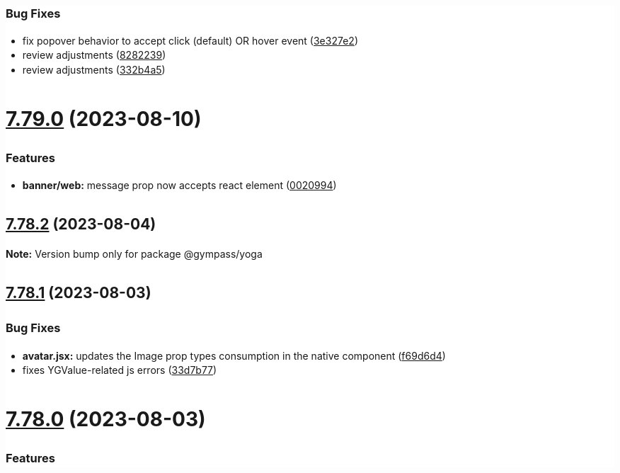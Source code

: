 
### Bug Fixes

* fix popover behavior to accept click (default) OR hover event ([3e327e2](https://github.com/Gympass/yoga/commit/3e327e281268ccf4ac927c9c6c0fc5fcc8d8ee33))
* review adjustments ([8282239](https://github.com/Gympass/yoga/commit/82822396f9d41cd9250f626757f5dc707eb7df2e))
* review adjustments ([332b4a5](https://github.com/Gympass/yoga/commit/332b4a56b40273d89d79a12d428a308f0e33d1f4))





# [7.79.0](https://github.com/Gympass/yoga/compare/@gympass/yoga@7.78.2...@gympass/yoga@7.79.0) (2023-08-10)


### Features

* **banner/web:** message prop now accepts react element ([0020994](https://github.com/Gympass/yoga/commit/002099497b7efb8b3e20780d6a5bc753060e0aa2))





## [7.78.2](https://github.com/Gympass/yoga/compare/@gympass/yoga@7.78.1...@gympass/yoga@7.78.2) (2023-08-04)

**Note:** Version bump only for package @gympass/yoga





## [7.78.1](https://github.com/Gympass/yoga/compare/@gympass/yoga@7.78.0...@gympass/yoga@7.78.1) (2023-08-03)


### Bug Fixes

* **avatar.jsx:** updates the Image prop types consumption in the native component ([f69d6d4](https://github.com/Gympass/yoga/commit/f69d6d45e56b6b525b7790a190fc081ffa61a5d9))
* fixes YGValue-related js errors ([33d7b77](https://github.com/Gympass/yoga/commit/33d7b77b3a37a5d19f58658e1752f6a6b721917a))





# [7.78.0](https://github.com/Gympass/yoga/compare/@gympass/yoga@7.77.1...@gympass/yoga@7.78.0) (2023-08-03)


### Features
